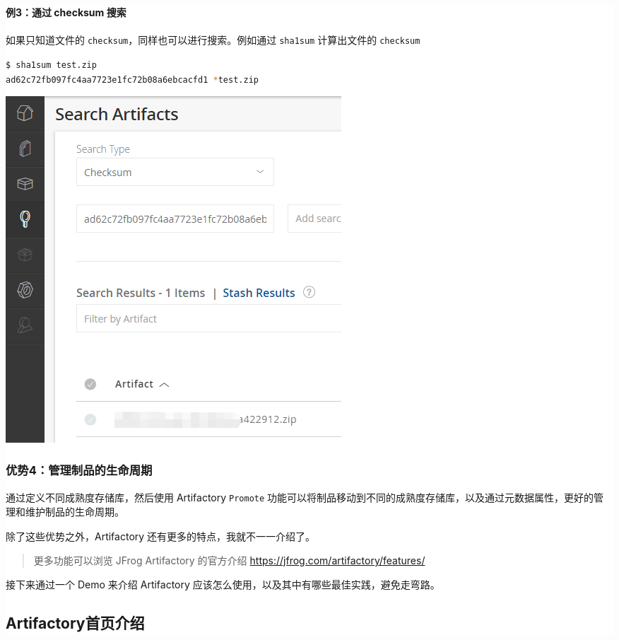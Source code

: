 #### 例3：通过 checksum 搜索

如果只知道文件的 `checksum`，同样也可以进行搜索。例如通过 `sha1sum` 计算出文件的 `checksum`

```bash
$ sha1sum test.zip
ad62c72fb097fc4aa7723e1fc72b08a6ebcacfd1 *test.zip
```

![通过 Checksum 来搜索](what-is-artifactory/search-by-checksum.png)

### 优势4：管理制品的生命周期

通过定义不同成熟度存储库，然后使用 Artifactory `Promote` 功能可以将制品移动到不同的成熟度存储库，以及通过元数据属性，更好的管理和维护制品的生命周期。

除了这些优势之外，Artifactory 还有更多的特点，我就不一一介绍了。

> 更多功能可以浏览 JFrog Artifactory 的官方介绍 https://jfrog.com/artifactory/features/

接下来通过一个 Demo 来介绍 Artifactory 应该怎么使用，以及其中有哪些最佳实践，避免走弯路。

## Artifactory首页介绍
